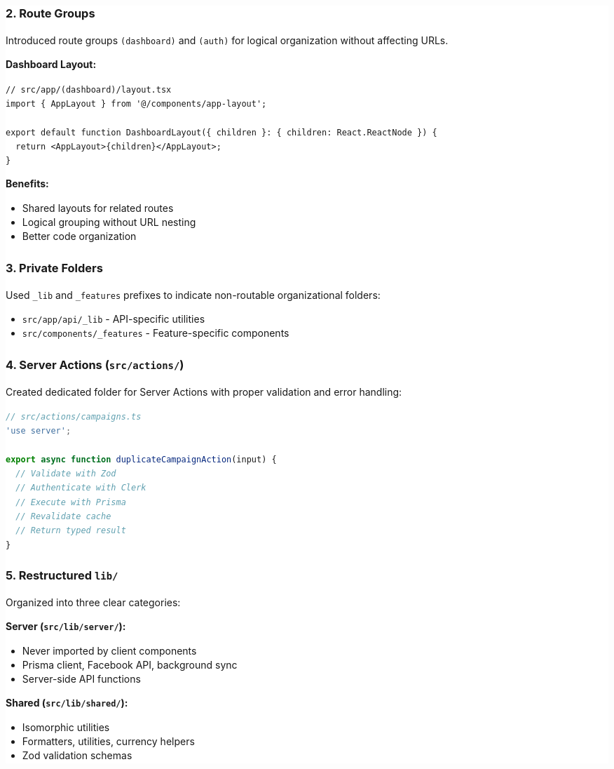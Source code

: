 ### 2. Route Groups

Introduced route groups `(dashboard)` and `(auth)` for logical organization without affecting URLs.

**Dashboard Layout:**
```tsx
// src/app/(dashboard)/layout.tsx
import { AppLayout } from '@/components/app-layout';

export default function DashboardLayout({ children }: { children: React.ReactNode }) {
  return <AppLayout>{children}</AppLayout>;
}
```

**Benefits:**
- Shared layouts for related routes
- Logical grouping without URL nesting
- Better code organization

### 3. Private Folders

Used `_lib` and `_features` prefixes to indicate non-routable organizational folders:

- `src/app/api/_lib` - API-specific utilities
- `src/components/_features` - Feature-specific components

### 4. Server Actions (`src/actions/`)

Created dedicated folder for Server Actions with proper validation and error handling:

```typescript
// src/actions/campaigns.ts
'use server';

export async function duplicateCampaignAction(input) {
  // Validate with Zod
  // Authenticate with Clerk
  // Execute with Prisma
  // Revalidate cache
  // Return typed result
}
```

### 5. Restructured `lib/`

Organized into three clear categories:

**Server (`src/lib/server/`):**
- Never imported by client components
- Prisma client, Facebook API, background sync
- Server-side API functions

**Shared (`src/lib/shared/`):**
- Isomorphic utilities
- Formatters, utilities, currency helpers
- Zod validation schemas
